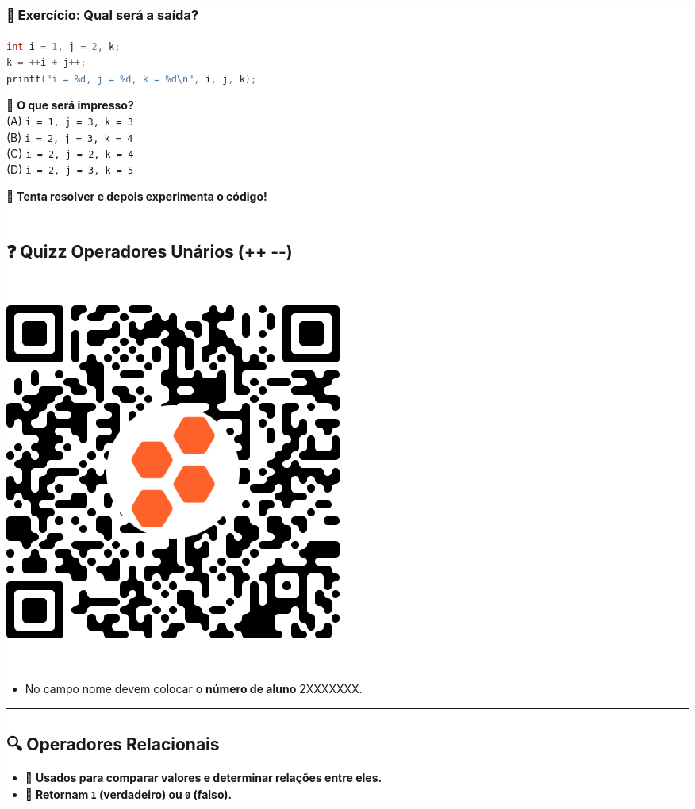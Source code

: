 ### 📝 Exercício: Qual será a saída?  
```c
int i = 1, j = 2, k;
k = ++i + j++;
printf("i = %d, j = %d, k = %d\n", i, j, k);
```
📌 **O que será impresso?**  
(A) `i = 1, j = 3, k = 3`  
(B) `i = 2, j = 3, k = 4`  
(C) `i = 2, j = 2, k = 4`  
(D) `i = 2, j = 3, k = 5`  

🔎 **Tenta resolver e depois experimenta o código!**  

---

## ❓  Quizz Operadores Unários (++ --)

<br>

![w:200 center](socrative.png)


<br>


- No campo nome devem colocar o **número de aluno** 2XXXXXXX.

---

## 🔍 Operadores Relacionais 
* 📌 **Usados para comparar valores e determinar relações entre eles.**  
* 📌 **Retornam `1` (verdadeiro) ou `0` (falso).**  
